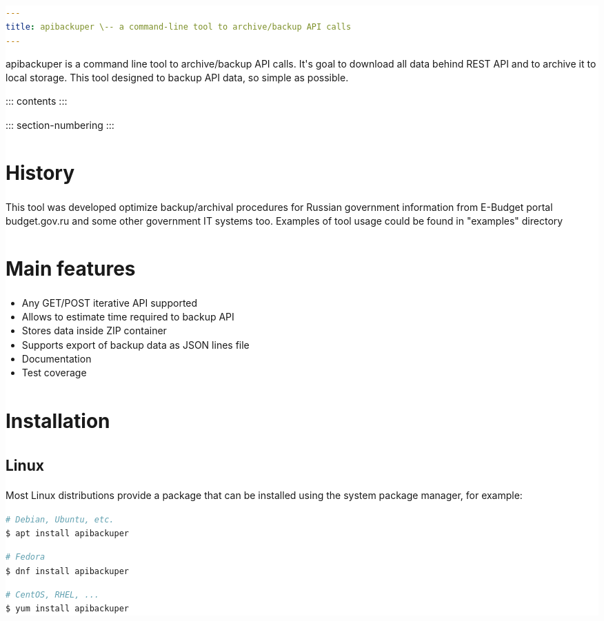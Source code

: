 ```yaml
---
title: apibackuper \-- a command-line tool to archive/backup API calls
---
```


apibackuper is a command line tool to archive/backup API calls. It\'s
goal to download all data behind REST API and to archive it to local
storage. This tool designed to backup API data, so simple as possible.

::: contents
:::

::: section-numbering
:::

# History

This tool was developed optimize backup/archival procedures for Russian
government information from E-Budget portal budget.gov.ru and some other
government IT systems too. Examples of tool usage could be found in
\"examples\" directory

# Main features

-   Any GET/POST iterative API supported
-   Allows to estimate time required to backup API
-   Stores data inside ZIP container
-   Supports export of backup data as JSON lines file
-   Documentation
-   Test coverage

# Installation

## Linux

Most Linux distributions provide a package that can be installed using
the system package manager, for example:

``` bash
# Debian, Ubuntu, etc.
$ apt install apibackuper
```

``` bash
# Fedora
$ dnf install apibackuper
```

``` bash
# CentOS, RHEL, ...
$ yum install apibackuper
```
